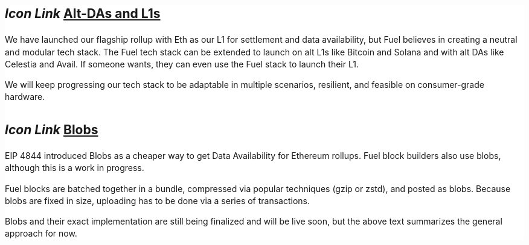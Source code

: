 ## _Icon Link_ [Alt-DAs and L1s](https://docs.fuel.network/docs/nightly/fuel-book/the-architecture/fuel-and-ethereum/\#alt-das-and-l1s)

We have launched our flagship rollup with Eth as our L1 for settlement and data availability, but Fuel believes in creating a neutral and modular tech stack. The Fuel tech stack can be extended to launch on alt L1s like Bitcoin and Solana and with alt DAs like Celestia and Avail. If someone wants, they can even use the Fuel stack to launch their L1.

We will keep progressing our tech stack to be adaptable in multiple scenarios, resilient, and feasible on consumer-grade hardware.

## _Icon Link_ [Blobs](https://docs.fuel.network/docs/nightly/fuel-book/the-architecture/fuel-and-ethereum/\#blobs)

EIP 4844 introduced Blobs as a cheaper way to get Data Availability for Ethereum rollups. Fuel block builders also use blobs, although this is a work in progress.

Fuel blocks are batched together in a bundle, compressed via popular techniques (gzip or zstd), and posted as blobs. Because blobs are fixed in size, uploading has to be done via a series of transactions.

Blobs and their exact implementation are still being finalized and will be live soon, but the above text summarizes the general approach for now.